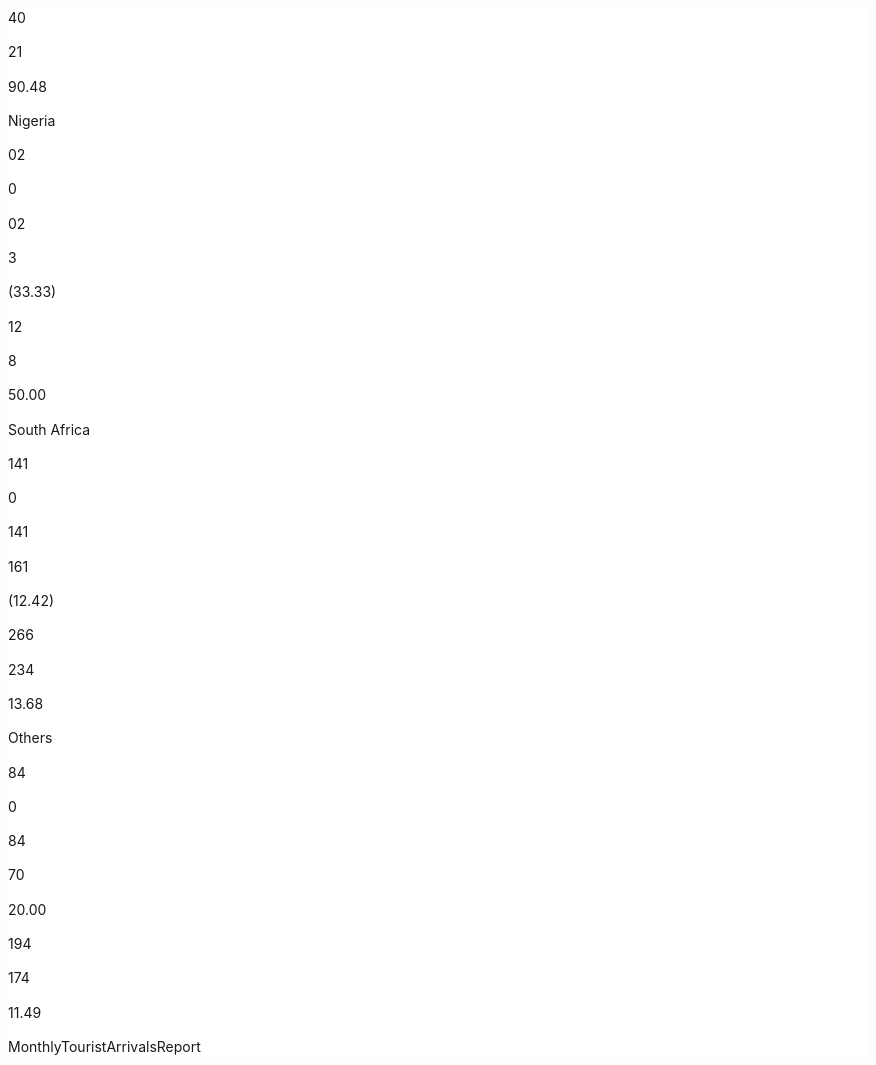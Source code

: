 40
 
21
 
90.48
 
Nigeria
 
02
 
0
 
02
 
3
 
(33.33)
 
12
 
8
 
50.00
 
South Africa
 
141
 
0
 
141
 
161
 
(12.42)
 
266
 
234
 
13.68
 
Others
 
84
 
0
 
84
 
70
 
20.00
 
194
 
174
 
11.49
 
 
 
 
 
MonthlyTouristArrivalsReport 

 